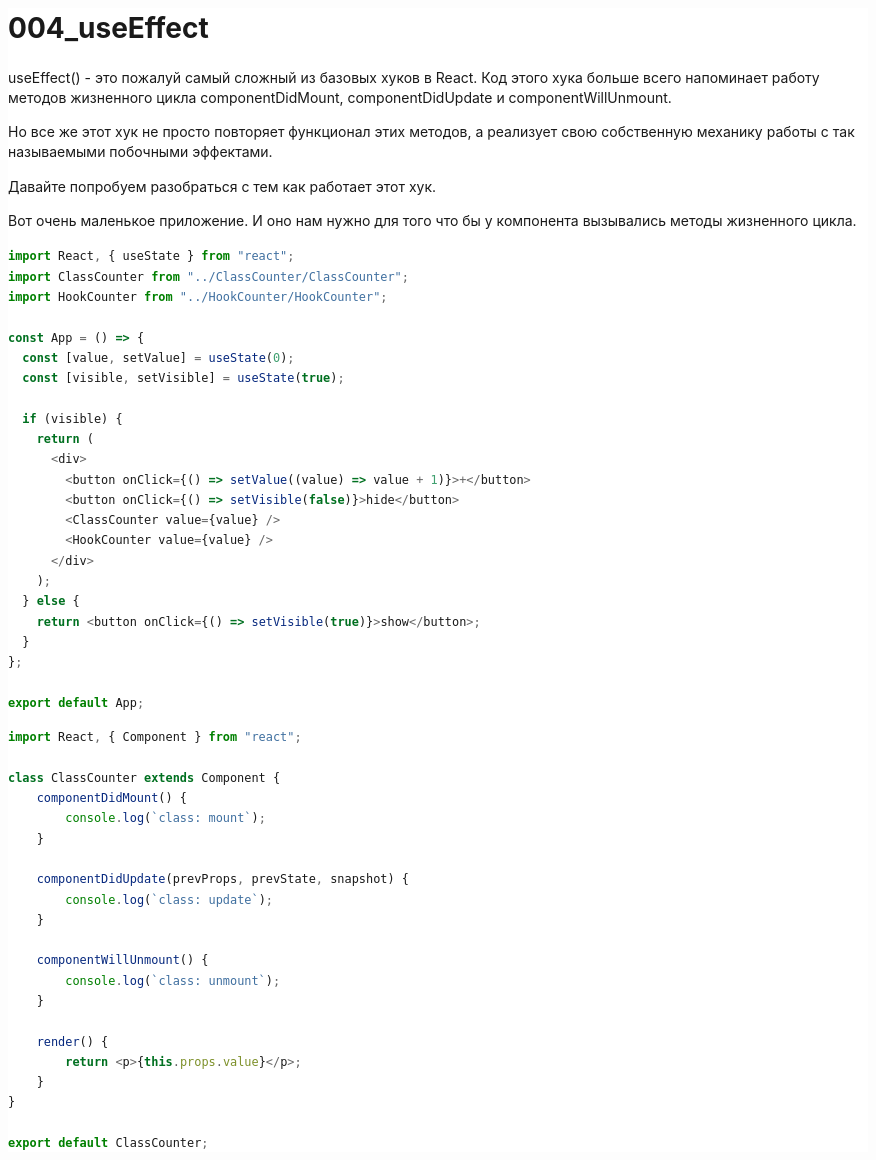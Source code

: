 # 004_useEffect

useEffect() - это пожалуй самый сложный из базовых хуков в React. Код этого хука больше всего напоминает работу методов жизненного цикла componentDidMount, componentDidUpdate и componentWillUnmount.

Но все же этот хук не просто повторяет функционал этих методов, а реализует свою собственную механику работы с так называемыми побочными эффектами.


Давайте попробуем разобраться с тем как работает этот хук.

Вот очень маленькое приложение. И оно нам нужно для того что бы у компонента вызывались методы жизненного цикла.

```js
import React, { useState } from "react";
import ClassCounter from "../ClassCounter/ClassCounter";
import HookCounter from "../HookCounter/HookCounter";

const App = () => {
  const [value, setValue] = useState(0);
  const [visible, setVisible] = useState(true);

  if (visible) {
    return (
      <div>
        <button onClick={() => setValue((value) => value + 1)}>+</button>
        <button onClick={() => setVisible(false)}>hide</button>
        <ClassCounter value={value} />
        <HookCounter value={value} />
      </div>
    );
  } else {
    return <button onClick={() => setVisible(true)}>show</button>;
  }
};

export default App;

```

```js
import React, { Component } from "react";

class ClassCounter extends Component {
    componentDidMount() {
        console.log(`class: mount`);
    }

    componentDidUpdate(prevProps, prevState, snapshot) {
        console.log(`class: update`);
    }

    componentWillUnmount() {
        console.log(`class: unmount`);
    }

    render() {
        return <p>{this.props.value}</p>;
    }
}

export default ClassCounter;


```